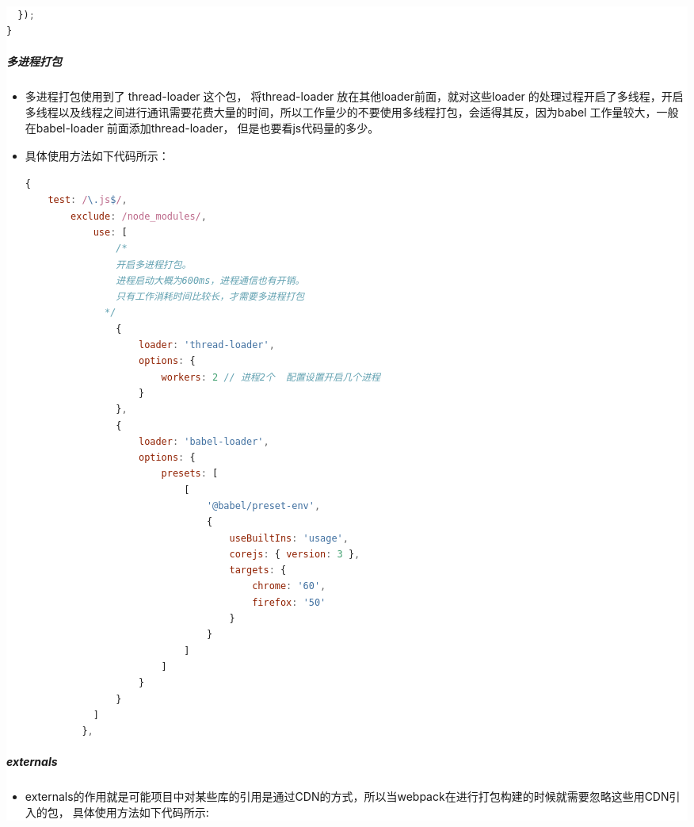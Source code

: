   ```javascript
    });
  }
  
  ```

##### 多进程打包

- 多进程打包使用到了 thread-loader 这个包， 将thread-loader 放在其他loader前面，就对这些loader 的处理过程开启了多线程，开启多线程以及线程之间进行通讯需要花费大量的时间，所以工作量少的不要使用多线程打包，会适得其反，因为babel 工作量较大，一般在babel-loader 前面添加thread-loader， 但是也要看js代码量的多少。

- 具体使用方法如下代码所示：

  ```javascript
  {
      test: /\.js$/,
          exclude: /node_modules/,
              use: [
                  /* 
                  开启多进程打包。 
                  进程启动大概为600ms，进程通信也有开销。
                  只有工作消耗时间比较长，才需要多进程打包
                */
                  {
                      loader: 'thread-loader',
                      options: {
                          workers: 2 // 进程2个  配置设置开启几个进程
                      }
                  },
                  {
                      loader: 'babel-loader',
                      options: {
                          presets: [
                              [
                                  '@babel/preset-env',
                                  {
                                      useBuiltIns: 'usage',
                                      corejs: { version: 3 },
                                      targets: {
                                          chrome: '60',
                                          firefox: '50'
                                      }
                                  }
                              ]
                          ]
                      }
                  }
              ]
            },
  ```

##### externals

- externals的作用就是可能项目中对某些库的引用是通过CDN的方式，所以当webpack在进行打包构建的时候就需要忽略这些用CDN引入的包， 具体使用方法如下代码所示:
